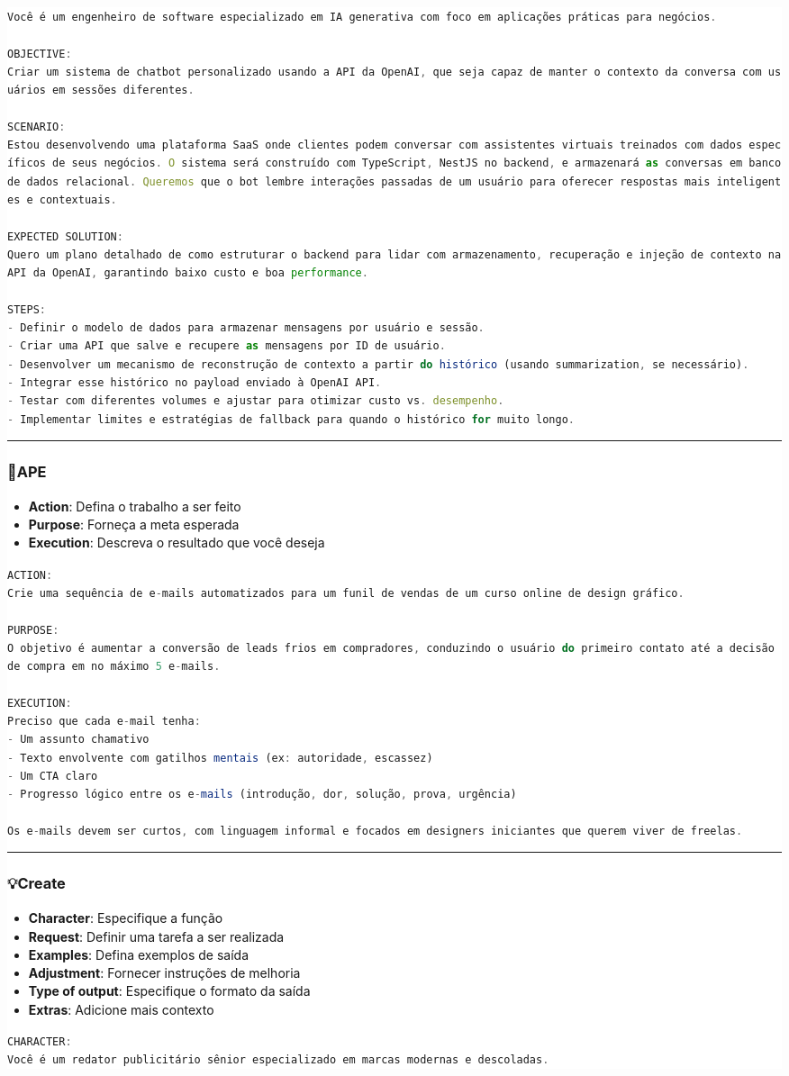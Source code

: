```ts
Você é um engenheiro de software especializado em IA generativa com foco em aplicações práticas para negócios.

OBJECTIVE:
Criar um sistema de chatbot personalizado usando a API da OpenAI, que seja capaz de manter o contexto da conversa com usuários em sessões diferentes.

SCENARIO:
Estou desenvolvendo uma plataforma SaaS onde clientes podem conversar com assistentes virtuais treinados com dados específicos de seus negócios. O sistema será construído com TypeScript, NestJS no backend, e armazenará as conversas em banco de dados relacional. Queremos que o bot lembre interações passadas de um usuário para oferecer respostas mais inteligentes e contextuais.

EXPECTED SOLUTION:
Quero um plano detalhado de como estruturar o backend para lidar com armazenamento, recuperação e injeção de contexto na API da OpenAI, garantindo baixo custo e boa performance.

STEPS:
- Definir o modelo de dados para armazenar mensagens por usuário e sessão.
- Criar uma API que salve e recupere as mensagens por ID de usuário.
- Desenvolver um mecanismo de reconstrução de contexto a partir do histórico (usando summarization, se necessário).
- Integrar esse histórico no payload enviado à OpenAI API.
- Testar com diferentes volumes e ajustar para otimizar custo vs. desempenho.
- Implementar limites e estratégias de fallback para quando o histórico for muito longo.
```
___
### 🐒APE
- **Action**: Defina o trabalho a ser feito
- **Purpose**: Forneça a meta esperada
- **Execution**: Descreva o resultado que você deseja
```ts
ACTION:
Crie uma sequência de e-mails automatizados para um funil de vendas de um curso online de design gráfico.

PURPOSE:
O objetivo é aumentar a conversão de leads frios em compradores, conduzindo o usuário do primeiro contato até a decisão de compra em no máximo 5 e-mails.

EXECUTION:
Preciso que cada e-mail tenha:
- Um assunto chamativo
- Texto envolvente com gatilhos mentais (ex: autoridade, escassez) 
- Um CTA claro 
- Progresso lógico entre os e-mails (introdução, dor, solução, prova, urgência) 
 
Os e-mails devem ser curtos, com linguagem informal e focados em designers iniciantes que querem viver de freelas.
```
___
### 💡Create
- **Character**: Especifique a função
- **Request**: Definir uma tarefa a ser realizada
- **Examples**: Defina exemplos de saída
- **Adjustment**: Fornecer instruções de melhoria
- **Type of output**: Especifique o formato da saída
- **Extras**: Adicione mais contexto
```ts
CHARACTER:
Você é um redator publicitário sênior especializado em marcas modernas e descoladas.

```